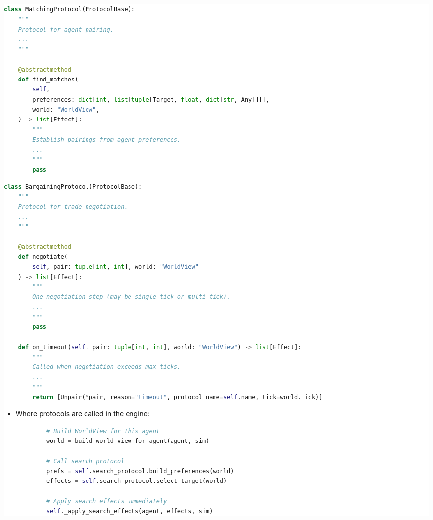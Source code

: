 ```345:366:src/vmt_engine/protocols/base.py
class MatchingProtocol(ProtocolBase):
    """
    Protocol for agent pairing.
    ...
    """
    
    @abstractmethod
    def find_matches(
        self,
        preferences: dict[int, list[tuple[Target, float, dict[str, Any]]]],
        world: "WorldView",
    ) -> list[Effect]:
        """
        Establish pairings from agent preferences.
        ...
        """
        pass
```

```400:429:src/vmt_engine/protocols/base.py
class BargainingProtocol(ProtocolBase):
    """
    Protocol for trade negotiation.
    ...
    """
    
    @abstractmethod
    def negotiate(
        self, pair: tuple[int, int], world: "WorldView"
    ) -> list[Effect]:
        """
        One negotiation step (may be single-tick or multi-tick).
        ...
        """
        pass
    
    def on_timeout(self, pair: tuple[int, int], world: "WorldView") -> list[Effect]:
        """
        Called when negotiation exceeds max ticks.
        ...
        """
        return [Unpair(*pair, reason="timeout", protocol_name=self.name, tick=world.tick)]
```

- Where protocols are called in the engine:
```96:104:src/vmt_engine/systems/decision.py
            # Build WorldView for this agent
            world = build_world_view_for_agent(agent, sim)
            
            # Call search protocol
            prefs = self.search_protocol.build_preferences(world)
            effects = self.search_protocol.select_target(world)
            
            # Apply search effects immediately
            self._apply_search_effects(agent, effects, sim)
```
